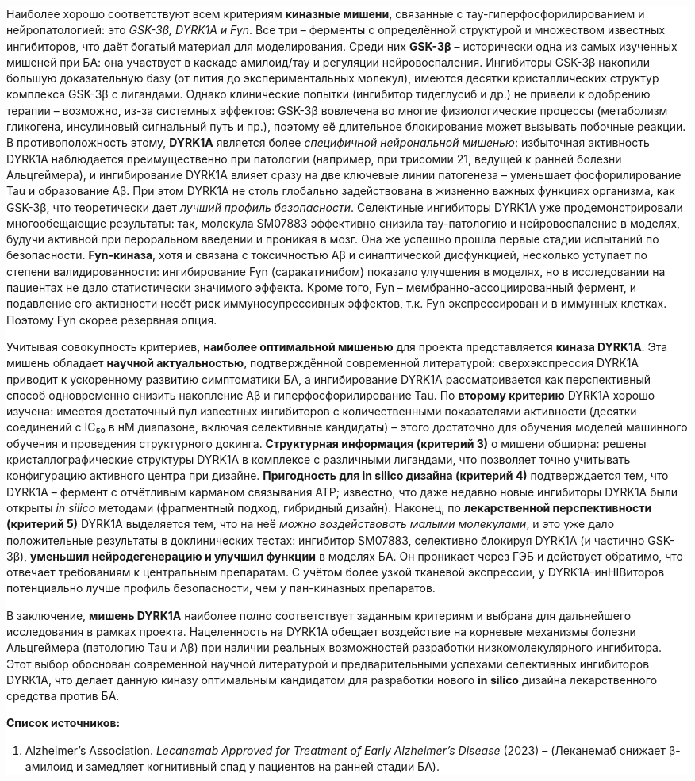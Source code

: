 Наиболее хорошо соответствуют всем критериям **киназные мишени**, связанные с тау-гиперфосфорилированием и нейропатологией: это *GSK-3β, DYRK1A и Fyn*. Все три – ферменты с определённой структурой и множеством известных ингибиторов, что даёт богатый материал для моделирования. Среди них **GSK-3β** – исторически одна из самых изученных мишеней при БА: она участвует в каскаде амилоид/тау и регуляции нейровоспаления. Ингибиторы GSK-3β накопили большую доказательную базу (от лития до экспериментальных молекул), имеются десятки кристаллических структур комплекса GSK-3β с лигандами. Однако клинические попытки (ингибитор тидеглусиб и др.) не привели к одобрению терапии – возможно, из-за системных эффектов: GSK-3β вовлечена во многие физиологические процессы (метаболизм гликогена, инсулиновый сигнальный путь и пр.), поэтому её длительное блокирование может вызывать побочные реакции. В противоположность этому, **DYRK1A** является более *специфичной нейрональной мишенью*: избыточная активность DYRK1A наблюдается преимущественно при патологии (например, при трисомии 21, ведущей к ранней болезни Альцгеймера), и ингибирование DYRK1A влияет сразу на две ключевые линии патогенеза – уменьшает фосфорилирование Tau и образование Aβ. При этом DYRK1A не столь глобально задействована в жизненно важных функциях организма, как GSK-3β, что теоретически дает *лучший профиль безопасности*. Селектиные ингибиторы DYRK1A уже продемонстрировали многообещающие результаты: так, молекула SM07883 эффективно снизила тау-патологию и нейровоспаление в моделях, будучи активной при пероральном введении и проникая в мозг. Она же успешно прошла первые стадии испытаний по безопасности. **Fyn-киназа**, хотя и связана с токсичностью Aβ и синаптической дисфункцией, несколько уступает по степени валидированности: ингибирование Fyn (саракатинибом) показало улучшения в моделях, но в исследовании на пациентах не дало статистически значимого эффекта. Кроме того, Fyn – мембранно-ассоциированный фермент, и подавление его активности несёт риск иммуносупрессивных эффектов, т.к. Fyn экспрессирован и в иммунных клетках. Поэтому Fyn скорее резервная опция.

Учитывая совокупность критериев, **наиболее оптимальной мишенью** для проекта представляется **киназа DYRK1A**. Эта мишень обладает **научной актуальностью**, подтверждённой современной литературой: сверхэкспрессия DYRK1A приводит к ускоренному развитию симптоматики БА, а ингибирование DYRK1A рассматривается как перспективный способ одновременно снизить накопление Aβ и гиперфосфорилирование Tau. По **второму критерию** DYRK1A хорошо изучена: имеется достаточный пул известных ингибиторов с количественными показателями активности (десятки соединений с IC₅₀ в нМ диапазоне, включая селективные кандидаты) – этого достаточно для обучения моделей машинного обучения и проведения структурного докинга. **Структурная информация (критерий 3)** о мишени обширна: решены кристаллографические структуры DYRK1A в комплексе с различными лигандами, что позволяет точно учитывать конфигурацию активного центра при дизайне. **Пригодность для in silico дизайна (критерий 4)** подтверждается тем, что DYRK1A – фермент с отчётливым карманом связывания ATP; известно, что даже недавно новые ингибиторы DYRK1A были открыты *in silico* методами (фрагментный подход, гибридный дизайн). Наконец, по **лекарственной перспективности (критерий 5)** DYRK1A выделяется тем, что на неё *можно воздействовать малыми молекулами*, и это уже дало положительные результаты в доклинических тестах: ингибитор SM07883, селективно блокируя DYRK1A (и частично GSK-3β), **уменьшил нейродегенерацию и улучшил функции** в моделях БА. Он проникает через ГЭБ и действует обратимо, что отвечает требованиям к центральным препаратам. С учётом более узкой тканевой экспрессии, у DYRK1A-инHIBиторов потенциально лучше профиль безопасности, чем у пан-киназных препаратов.

В заключение, **мишень DYRK1A** наиболее полно соответствует заданным критериям и выбрана для дальнейшего исследования в рамках проекта. Нацеленность на DYRK1A обещает воздействие на корневые механизмы болезни Альцгеймера (патологию Tau и Aβ) при наличии реальных возможностей разработки низкомолекулярного ингибитора. Этот выбор обоснован современной научной литературой и предварительными успехами селективных ингибиторов DYRK1A, что делает данную киназу оптимальным кандидатом для разработки нового **in silico** дизайна лекарственного средства против БА.

**Список источников:**

1. Alzheimer’s Association. *Lecanemab Approved for Treatment of Early Alzheimer’s Disease* (2023) – (Леканемаб снижает β-амилоид и замедляет когнитивный спад у пациентов на ранней стадии БА).
